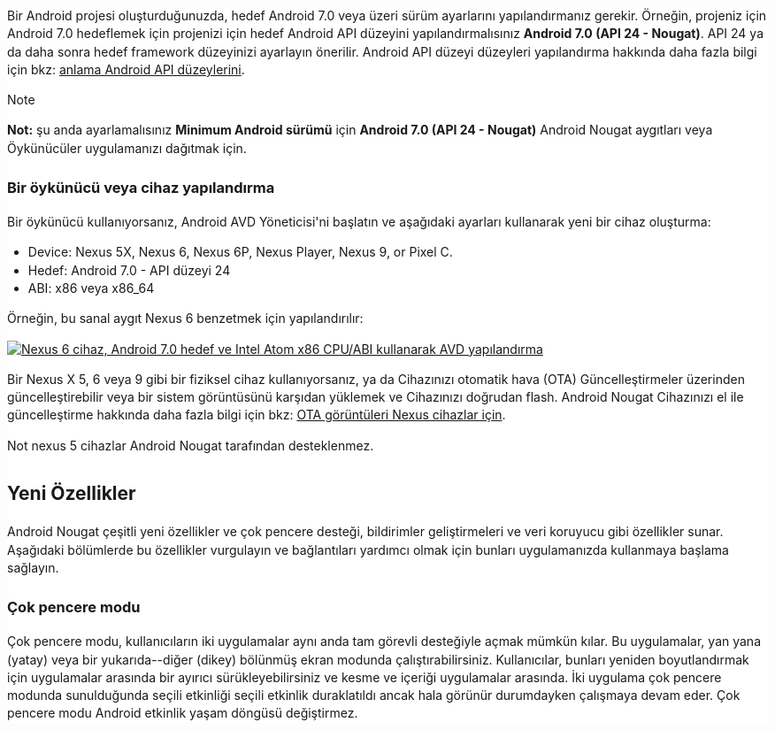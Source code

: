 Bir Android projesi oluşturduğunuzda, hedef Android 7.0 veya üzeri sürüm ayarlarını yapılandırmanız gerekir. Örneğin, projeniz için Android 7.0 hedeflemek için projenizi için hedef Android API düzeyini yapılandırmalısınız **Android 7.0 (API 24 - Nougat)**. API 24 ya da daha sonra hedef framework düzeyinizi ayarlayın önerilir. Android API düzeyi düzeyleri yapılandırma hakkında daha fazla bilgi için bkz: [anlama Android API düzeylerini](~/android/app-fundamentals/android-api-levels.md).


> [!NOTE]
> **Not:** şu anda ayarlamalısınız **Minimum Android sürümü** için **Android 7.0 (API 24 - Nougat)** Android Nougat aygıtları veya Öykünücüler uygulamanızı dağıtmak için.


<a name="emudev" />

### <a name="configure-an-emulator-or-device"></a>Bir öykünücü veya cihaz yapılandırma

Bir öykünücü kullanıyorsanız, Android AVD Yöneticisi'ni başlatın ve aşağıdaki ayarları kullanarak yeni bir cihaz oluşturma:

-   Device: Nexus 5X, Nexus 6, Nexus 6P, Nexus Player, Nexus 9, or Pixel C.
-   Hedef: Android 7.0 - API düzeyi 24
-   ABI: x86 veya x86\_64

Örneğin, bu sanal aygıt Nexus 6 benzetmek için yapılandırılır:

[![Nexus 6 cihaz, Android 7.0 hedef ve Intel Atom x86 CPU/ABI kullanarak AVD yapılandırma](nougat-images/android-n-avd.png)](nougat-images/android-n-avd.png)

Bir Nexus X 5, 6 veya 9 gibi bir fiziksel cihaz kullanıyorsanız, ya da Cihazınızı otomatik hava (OTA) Güncelleştirmeler üzerinden güncelleştirebilir veya bir sistem görüntüsünü karşıdan yüklemek ve Cihazınızı doğrudan flash. Android Nougat Cihazınızı el ile güncelleştirme hakkında daha fazla bilgi için bkz: [OTA görüntüleri Nexus cihazlar için](https://developers.google.com/android/nexus/ota).

Not nexus 5 cihazlar Android Nougat tarafından desteklenmez.


<a name="newfeatures" />

## <a name="new-features"></a>Yeni Özellikler

Android Nougat çeşitli yeni özellikler ve çok pencere desteği, bildirimler geliştirmeleri ve veri koruyucu gibi özellikler sunar. Aşağıdaki bölümlerde bu özellikler vurgulayın ve bağlantıları yardımcı olmak için bunları uygulamanızda kullanmaya başlama sağlayın.


<a name="multiwindow" />

### <a name="multi-window-mode"></a>Çok pencere modu

Çok pencere modu, kullanıcıların iki uygulamalar aynı anda tam görevli desteğiyle açmak mümkün kılar. Bu uygulamalar, yan yana (yatay) veya bir yukarıda--diğer (dikey) bölünmüş ekran modunda çalıştırabilirsiniz.
Kullanıcılar, bunları yeniden boyutlandırmak için uygulamalar arasında bir ayırıcı sürükleyebilirsiniz ve kesme ve içeriği uygulamalar arasında. İki uygulama çok pencere modunda sunulduğunda seçili etkinliği seçili etkinlik duraklatıldı ancak hala görünür durumdayken çalışmaya devam eder. Çok pencere modu Android etkinlik yaşam döngüsü değiştirmez.
